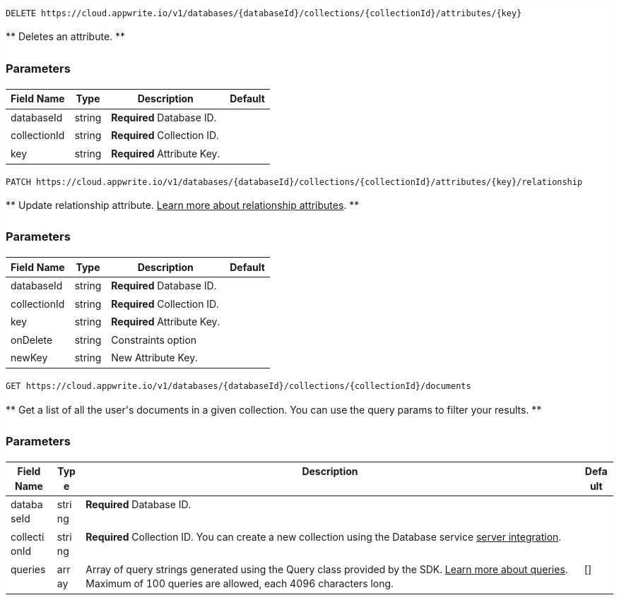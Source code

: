 
```http request
DELETE https://cloud.appwrite.io/v1/databases/{databaseId}/collections/{collectionId}/attributes/{key}
```

** Deletes an attribute. **

### Parameters

| Field Name | Type | Description | Default |
| --- | --- | --- | --- |
| databaseId | string | **Required** Database ID. |  |
| collectionId | string | **Required** Collection ID. |  |
| key | string | **Required** Attribute Key. |  |


```http request
PATCH https://cloud.appwrite.io/v1/databases/{databaseId}/collections/{collectionId}/attributes/{key}/relationship
```

** Update relationship attribute. [Learn more about relationship attributes](https://appwrite.io/docs/databases-relationships#relationship-attributes).
 **

### Parameters

| Field Name | Type | Description | Default |
| --- | --- | --- | --- |
| databaseId | string | **Required** Database ID. |  |
| collectionId | string | **Required** Collection ID. |  |
| key | string | **Required** Attribute Key. |  |
| onDelete | string | Constraints option |  |
| newKey | string | New Attribute Key. |  |


```http request
GET https://cloud.appwrite.io/v1/databases/{databaseId}/collections/{collectionId}/documents
```

** Get a list of all the user&#039;s documents in a given collection. You can use the query params to filter your results. **

### Parameters

| Field Name | Type | Description | Default |
| --- | --- | --- | --- |
| databaseId | string | **Required** Database ID. |  |
| collectionId | string | **Required** Collection ID. You can create a new collection using the Database service [server integration](https://appwrite.io/docs/server/databases#databasesCreateCollection). |  |
| queries | array | Array of query strings generated using the Query class provided by the SDK. [Learn more about queries](https://appwrite.io/docs/queries). Maximum of 100 queries are allowed, each 4096 characters long. | [] |
